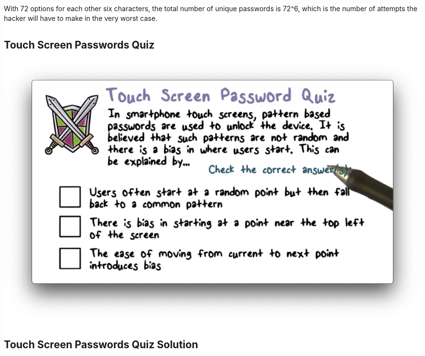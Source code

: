 
With 72 options for each other six characters, the total number of unique passwords is 72^6, which is the number of attempts the hacker will have to make in the very worst case.

## Touch Screen Passwords Quiz
![](../assets/AB789F7E-C3A5-4938-B5C9-58BF3C3424D9.png)

## Touch Screen Passwords Quiz Solution
